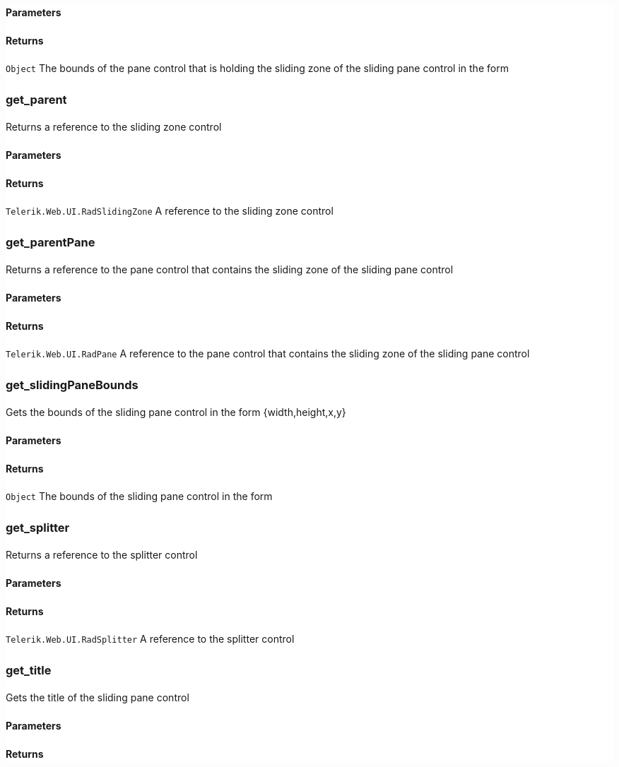 #### Parameters

#### Returns

`Object` The bounds of the pane control that is holding the sliding zone of the sliding pane control in the form 

### get_parent

Returns a reference to the sliding zone control

#### Parameters

#### Returns

`Telerik.Web.UI.RadSlidingZone` A reference to the sliding zone control

### get_parentPane

Returns a reference to the pane control that contains the sliding zone of the sliding pane control

#### Parameters

#### Returns

`Telerik.Web.UI.RadPane` A reference to the pane control that contains the sliding zone of the sliding pane control

### get_slidingPaneBounds

Gets the bounds of the sliding pane control in the form {width,height,x,y}

#### Parameters

#### Returns

`Object` The bounds of the sliding pane control in the form 

### get_splitter

Returns a reference to the splitter control

#### Parameters

#### Returns

`Telerik.Web.UI.RadSplitter` A reference to the splitter control

### get_title

Gets the title of the sliding pane control

#### Parameters

#### Returns
